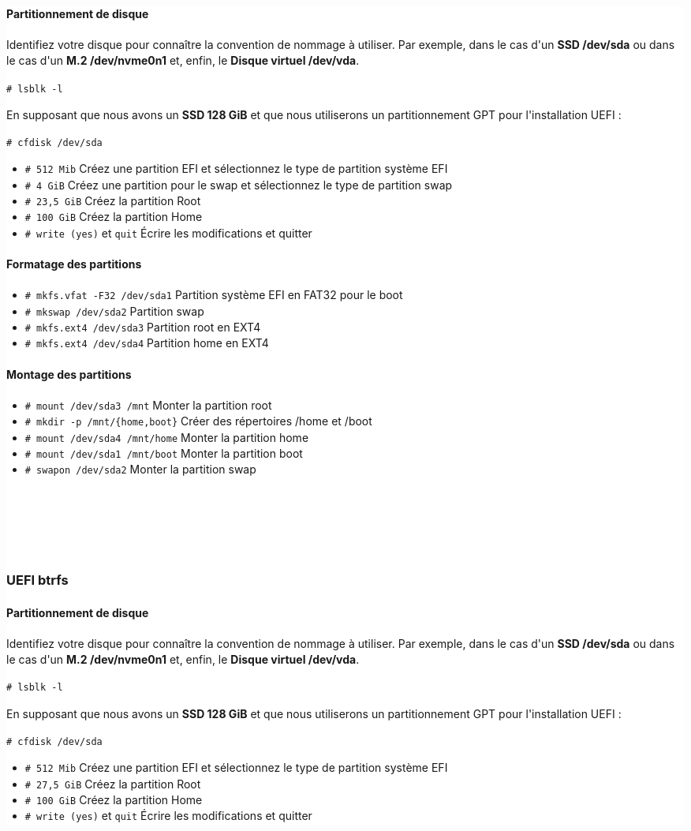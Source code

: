 #### Partitionnement de disque
Identifiez votre disque pour connaître la convention de nommage à utiliser. Par exemple, dans le cas d'un **SSD /dev/sda** ou dans le cas d'un **M.2 /dev/nvme0n1** et, enfin, le **Disque virtuel /dev/vda**.

`# lsblk -l`

En supposant que nous avons un **SSD 128 GiB** et que nous utiliserons un partitionnement GPT pour l'installation UEFI :

`# cfdisk /dev/sda`

- `# 512 Mib` Créez une partition EFI et sélectionnez le type de partition système EFI
- `# 4 GiB` Créez une partition pour le swap et sélectionnez le type de partition swap
- `# 23,5 GiB`  Créez la partition Root
- `# 100 GiB`  Créez la partition Home
- `# write (yes)` et `quit` Écrire les modifications et quitter


#### Formatage des partitions

- `# mkfs.vfat -F32 /dev/sda1` Partition système EFI en FAT32 pour le boot
- `# mkswap /dev/sda2` Partition swap
- `# mkfs.ext4 /dev/sda3` Partition root en EXT4
- `# mkfs.ext4 /dev/sda4` Partition home en EXT4


#### Montage des partitions

- `# mount /dev/sda3 /mnt` Monter la partition root
- `# mkdir -p /mnt/{home,boot}` Créer des répertoires /home et /boot
- `# mount /dev/sda4 /mnt/home` Monter la partition home
- `# mount /dev/sda1 /mnt/boot` Monter la partition boot
- `# swapon /dev/sda2` Monter la partition swap


<br><br><br><br>

### UEFI btrfs

#### Partitionnement de disque
Identifiez votre disque pour connaître la convention de nommage à utiliser. Par exemple, dans le cas d'un **SSD /dev/sda** ou dans le cas d'un **M.2 /dev/nvme0n1** et, enfin, le **Disque virtuel /dev/vda**.

`# lsblk -l`

En supposant que nous avons un **SSD 128 GiB** et que nous utiliserons un partitionnement GPT pour l'installation UEFI :

`# cfdisk /dev/sda`

- `# 512 Mib` Créez une partition EFI et sélectionnez le type de partition système EFI
- `# 27,5 GiB`  Créez la partition Root
- `# 100 GiB`  Créez la partition Home
- `# write (yes)` et `quit` Écrire les modifications et quitter
